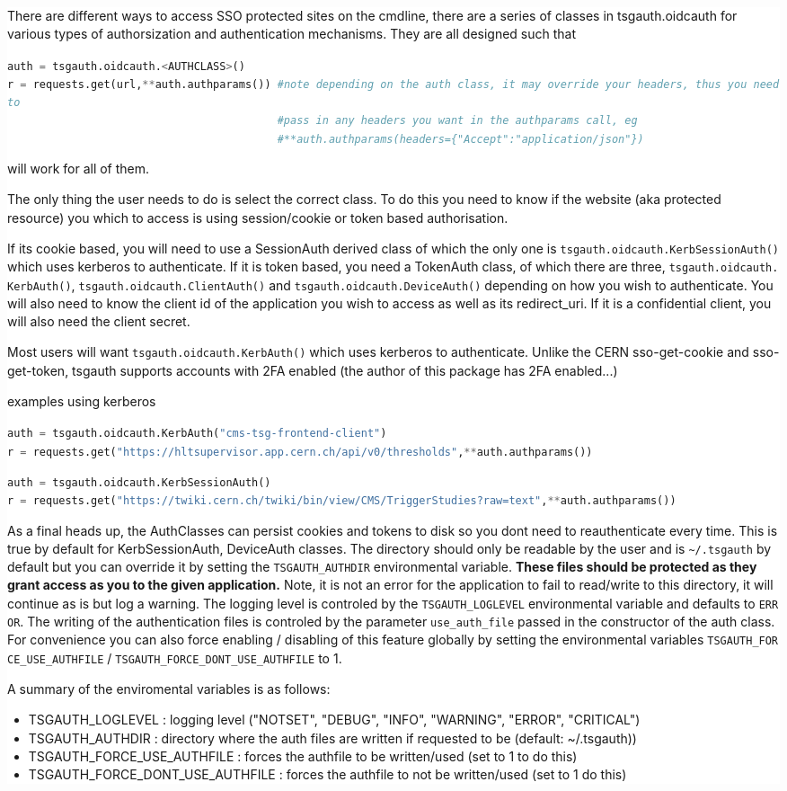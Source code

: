 
There are different ways to access SSO protected sites on the cmdline, there are a series of classes in tsgauth.oidcauth for various types of authorsization and authentication mechanisms. They are all designed such that

```python
auth = tsgauth.oidcauth.<AUTHCLASS>()
r = requests.get(url,**auth.authparams()) #note depending on the auth class, it may override your headers, thus you need to 
                                          #pass in any headers you want in the authparams call, eg
                                          #**auth.authparams(headers={"Accept":"application/json"})
```
will work for all of them.

The only thing the user needs to do is select the correct class. To do this you need to know if the website (aka protected resource) you which to access is using session/cookie or token based authorisation. 

If its cookie based, you will need to use a SessionAuth derived class of which the only one is `tsgauth.oidcauth.KerbSessionAuth()` which uses kerberos to authenticate. If it is token based, you need a TokenAuth class, of which there are three, `tsgauth.oidcauth.KerbAuth()`, `tsgauth.oidcauth.ClientAuth()` and `tsgauth.oidcauth.DeviceAuth()` depending on how you wish to authenticate.  You will also need to know the client id of the application you wish to access as well as its redirect_uri. If it is a confidential client, you will also need the client secret. 

Most users will want `tsgauth.oidcauth.KerbAuth()` which uses kerberos to authenticate. Unlike the CERN sso-get-cookie and sso-get-token, tsgauth supports accounts with 2FA enabled (the author of this package has 2FA enabled...)

examples using kerberos 

```python
auth = tsgauth.oidcauth.KerbAuth("cms-tsg-frontend-client")
r = requests.get("https://hltsupervisor.app.cern.ch/api/v0/thresholds",**auth.authparams())
```

```python
auth = tsgauth.oidcauth.KerbSessionAuth()
r = requests.get("https://twiki.cern.ch/twiki/bin/view/CMS/TriggerStudies?raw=text",**auth.authparams())
```

As a final heads up, the AuthClasses can persist cookies and tokens to disk so you dont need to reauthenticate every time. This is true by default for KerbSessionAuth, DeviceAuth classes. The directory should only be readable by the user and is `~/.tsgauth` by default but you can override it by setting the `TSGAUTH_AUTHDIR` environmental variable.  **These files should be protected as they grant access as you to the given application.** Note, it is not an error for the application to fail to read/write to this directory, it will continue as is but log a warning. The logging level is controled by the `TSGAUTH_LOGLEVEL` environmental variable and defaults to `ERROR`. The writing of the authentication files is controled by the parameter `use_auth_file` passed in the constructor of the auth class. For convenience you can also force enabling / disabling of this feature globally by setting the environmental variables `TSGAUTH_FORCE_USE_AUTHFILE` / `TSGAUTH_FORCE_DONT_USE_AUTHFILE` to 1. 

A summary of the enviromental variables is as follows:
 * TSGAUTH_LOGLEVEL : logging level ("NOTSET", "DEBUG", "INFO", "WARNING", "ERROR", "CRITICAL")
 * TSGAUTH_AUTHDIR : directory where the auth files are written if requested to be (default: ~/.tsgauth)) 
 * TSGAUTH_FORCE_USE_AUTHFILE : forces the authfile to be written/used (set to 1 to do this)
 * TSGAUTH_FORCE_DONT_USE_AUTHFILE : forces the authfile to not be written/used  (set to 1 do this)
